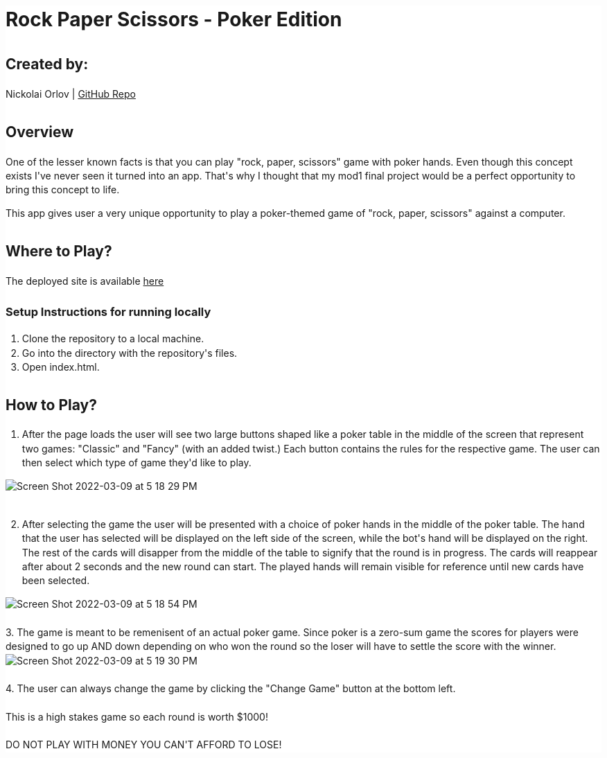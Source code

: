 # Rock Paper Scissors - Poker Edition

## Created by:
Nickolai Orlov | [GitHub Repo](https://github.com/orlovorlov)

## Overview

One of the lesser known facts is that you can play "rock, paper, scissors" game with poker hands.  Even though this concept exists I've never seen it turned into an app.  That's why I thought that my mod1 final project would be a perfect opportunity to bring this concept to life. 

This app gives user a very unique opportunity to play a poker-themed game of "rock, paper, scissors" against a computer.

## Where to Play?
The deployed site is available [here](https://orlovorlov.github.io/Rock-Paper-Scissors/)

### Setup Instructions for running locally

1. Clone the repository to a local machine.
2. Go into the directory with the repository's files.
3. Open index.html.

## How to Play?

1. After the page loads the user will see two large buttons shaped like a poker table in the middle of the screen that represent two games: "Classic" and "Fancy" (with an added twist.) Each button contains the rules for the respective game. The user can then select which type of game they'd like to play.

<img width="1906" alt="Screen Shot 2022-03-09 at 5 18 29 PM" src="https://user-images.githubusercontent.com/92301713/157562333-ed470b17-bfa1-42a4-b7e9-59675a56698c.png">
<br />
<br />

2. After selecting the game the user will be presented with a choice of poker hands in the middle of the poker table. The hand that the user has selected will be displayed on the left side of the screen, while the bot's hand will be displayed on the right.  The rest of the cards will disapper from the middle of the table to signify that the round is in progress. The cards will reappear after about 2 seconds and the new round can start. The played hands will remain visible for reference until new cards have been selected.

<img width="1906" alt="Screen Shot 2022-03-09 at 5 18 54 PM" src="https://user-images.githubusercontent.com/92301713/157562217-1110d3ca-6275-44c6-84a4-f5ef2564c40b.png">
<br />
<br />
3. The game is meant to be remenisent of an actual poker game.  Since poker is a zero-sum game the scores for players were designed to go up AND down depending on who won the round so the loser will have to settle the score with the winner. 

<img width="1906" alt="Screen Shot 2022-03-09 at 5 19 30 PM" src="https://user-images.githubusercontent.com/92301713/157562014-6e834412-abef-40b2-ae71-20f145f68c88.png">
<br />
<br />
4.  The user can always change the game by clicking the "Change Game" button at the bottom left.
<br />
<br />
This is a high stakes game so each round is worth $1000! 
<br />
<br />
DO NOT PLAY WITH MONEY YOU CAN'T AFFORD TO LOSE!
<br />
